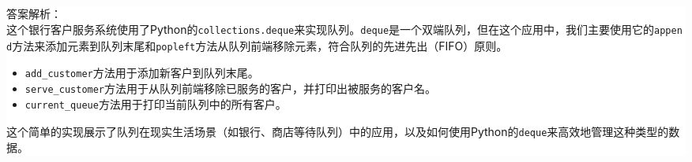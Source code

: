 
答案解析：  
这个银行客户服务系统使用了Python的`collections.deque`来实现队列。`deque`是一个双端队列，但在这个应用中，我们主要使用它的`append`方法来添加元素到队列末尾和`popleft`方法从队列前端移除元素，符合队列的先进先出（FIFO）原则。

 *  `add_customer`方法用于添加新客户到队列末尾。
 *  `serve_customer`方法用于从队列前端移除已服务的客户，并打印出被服务的客户名。
 *  `current_queue`方法用于打印当前队列中的所有客户。

这个简单的实现展示了队列在现实生活场景（如银行、商店等待队列）中的应用，以及如何使用Python的`deque`来高效地管理这种类型的数据。